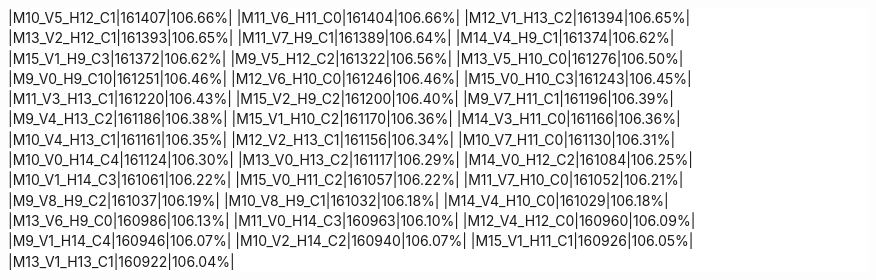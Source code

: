|M10_V5_H12_C1|161407|106.66%|
|M11_V6_H11_C0|161404|106.66%|
|M12_V1_H13_C2|161394|106.65%|
|M13_V2_H12_C1|161393|106.65%|
|M11_V7_H9_C1|161389|106.64%|
|M14_V4_H9_C1|161374|106.62%|
|M15_V1_H9_C3|161372|106.62%|
|M9_V5_H12_C2|161322|106.56%|
|M13_V5_H10_C0|161276|106.50%|
|M9_V0_H9_C10|161251|106.46%|
|M12_V6_H10_C0|161246|106.46%|
|M15_V0_H10_C3|161243|106.45%|
|M11_V3_H13_C1|161220|106.43%|
|M15_V2_H9_C2|161200|106.40%|
|M9_V7_H11_C1|161196|106.39%|
|M9_V4_H13_C2|161186|106.38%|
|M15_V1_H10_C2|161170|106.36%|
|M14_V3_H11_C0|161166|106.36%|
|M10_V4_H13_C1|161161|106.35%|
|M12_V2_H13_C1|161156|106.34%|
|M10_V7_H11_C0|161130|106.31%|
|M10_V0_H14_C4|161124|106.30%|
|M13_V0_H13_C2|161117|106.29%|
|M14_V0_H12_C2|161084|106.25%|
|M10_V1_H14_C3|161061|106.22%|
|M15_V0_H11_C2|161057|106.22%|
|M11_V7_H10_C0|161052|106.21%|
|M9_V8_H9_C2|161037|106.19%|
|M10_V8_H9_C1|161032|106.18%|
|M14_V4_H10_C0|161029|106.18%|
|M13_V6_H9_C0|160986|106.13%|
|M11_V0_H14_C3|160963|106.10%|
|M12_V4_H12_C0|160960|106.09%|
|M9_V1_H14_C4|160946|106.07%|
|M10_V2_H14_C2|160940|106.07%|
|M15_V1_H11_C1|160926|106.05%|
|M13_V1_H13_C1|160922|106.04%|